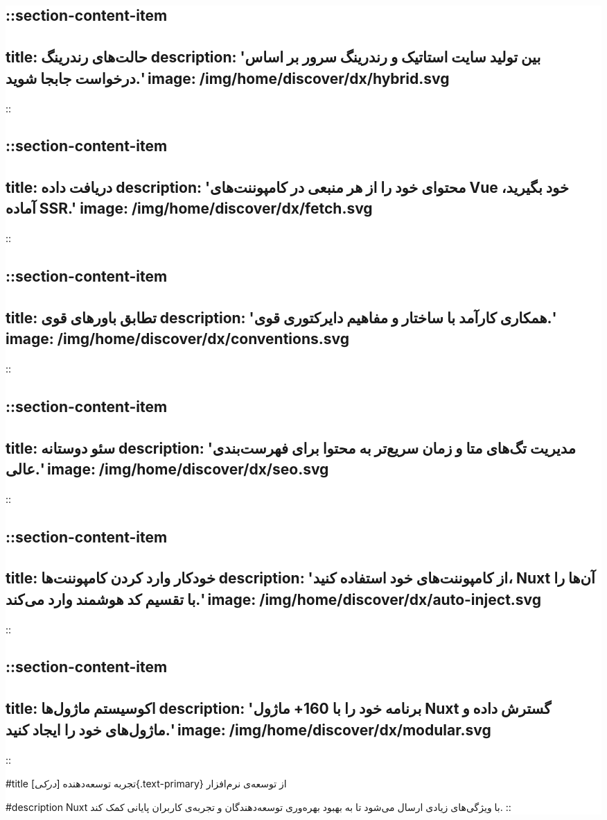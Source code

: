 ::section-content-item
---
title: حالت‌های رندرینگ
description: 'بین تولید سایت استاتیک و رندرینگ سرور بر اساس درخواست جابجا شوید.'
image: /img/home/discover/dx/hybrid.svg
---
::

::section-content-item
---
title: دریافت داده
description: 'محتوای خود را از هر منبعی در کامپوننت‌های Vue خود بگیرید، آماده SSR.'
image: /img/home/discover/dx/fetch.svg
---
::

::section-content-item
---
title: تطابق باورهای قوی
description: 'همکاری کارآمد با ساختار و مفاهیم دایرکتوری قوی.'
image: /img/home/discover/dx/conventions.svg
---
::

::section-content-item
---
title: سئو دوستانه
description: 'مدیریت تگ‌های متا و زمان سریع‌تر به محتوا برای فهرست‌بندی عالی.'
image: /img/home/discover/dx/seo.svg
---
::

::section-content-item
---
title: خودکار وارد کردن کامپوننت‌ها
description: 'از کامپوننت‌های خود استفاده کنید، Nuxt آن‌ها را با تقسیم کد هوشمند وارد می‌کند.'
image: /img/home/discover/dx/auto-inject.svg
---
::

::section-content-item
---
title: اکوسیستم ماژول‌ها
description: 'برنامه خود را با 160+ ماژول Nuxt گسترش داده و ماژول‌های خود را ایجاد کنید.'
image: /img/home/discover/dx/modular.svg
---
::

#title
تجربه توسعه‌دهنده [_درکی_]{.text-primary} از توسعه‌ی نرم‌افزار

#description
Nuxt با ویژگی‌های زیادی ارسال می‌شود تا به بهبود بهره‌وری توسعه‌دهندگان و تجربه‌ی کاربران پایانی کمک کند.
::
